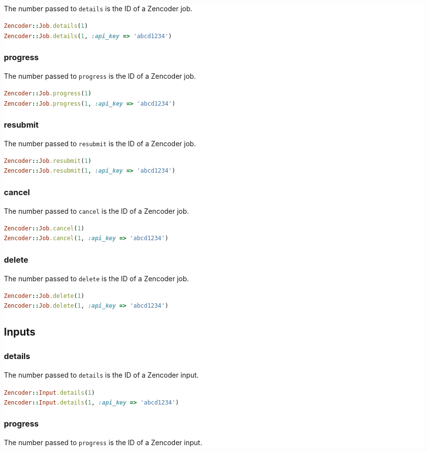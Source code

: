 The number passed to `details` is the ID of a Zencoder job.

```ruby
Zencoder::Job.details(1)
Zencoder::Job.details(1, :api_key => 'abcd1234')
```

### progress

The number passed to `progress` is the ID of a Zencoder job.

```ruby
Zencoder::Job.progress(1)
Zencoder::Job.progress(1, :api_key => 'abcd1234')
```

### resubmit

The number passed to `resubmit` is the ID of a Zencoder job.

```ruby
Zencoder::Job.resubmit(1)
Zencoder::Job.resubmit(1, :api_key => 'abcd1234')
```

### cancel

The number passed to `cancel` is the ID of a Zencoder job.

```ruby
Zencoder::Job.cancel(1)
Zencoder::Job.cancel(1, :api_key => 'abcd1234')
```

### delete

The number passed to `delete` is the ID of a Zencoder job.

```ruby
Zencoder::Job.delete(1)
Zencoder::Job.delete(1, :api_key => 'abcd1234')
```

## Inputs

### details

The number passed to `details` is the ID of a Zencoder input.

```ruby
Zencoder::Input.details(1)
Zencoder::Input.details(1, :api_key => 'abcd1234')
```

### progress

The number passed to `progress` is the ID of a Zencoder input.

